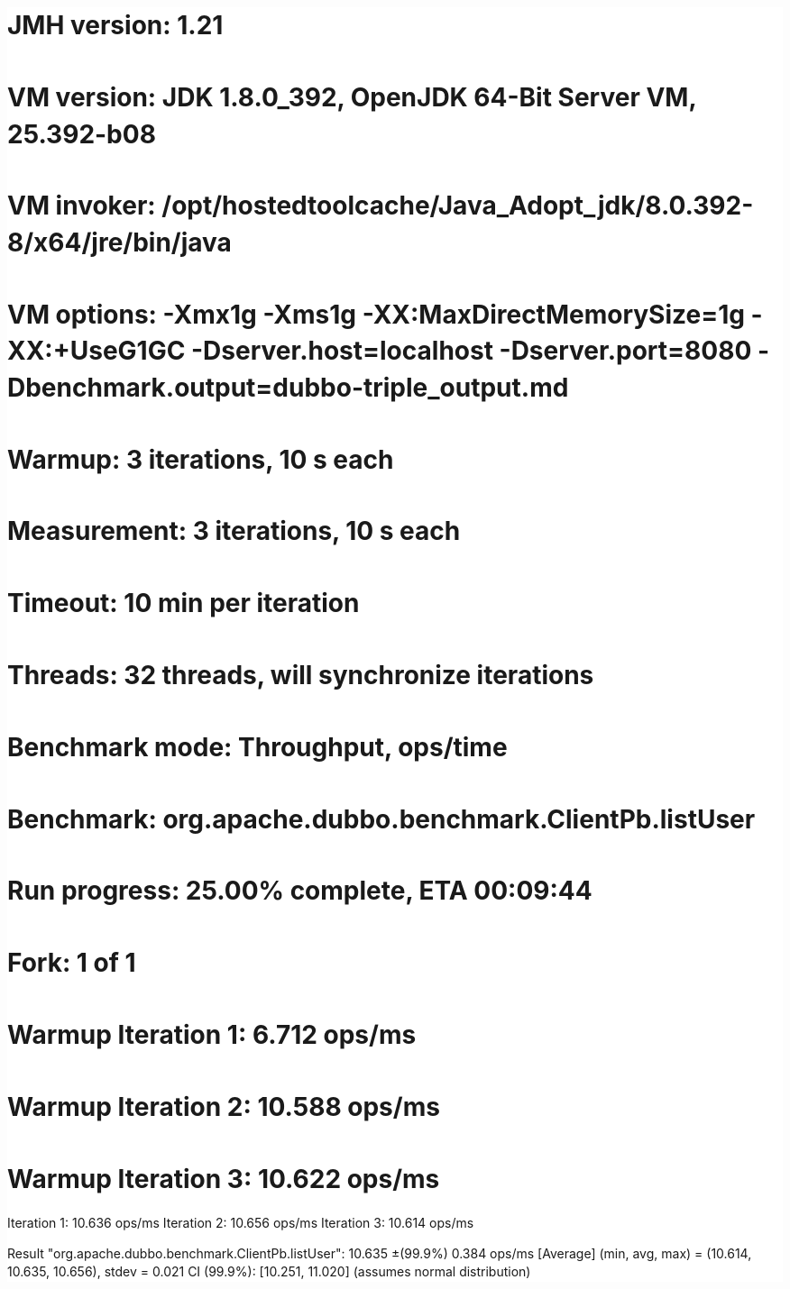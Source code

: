 
# JMH version: 1.21
# VM version: JDK 1.8.0_392, OpenJDK 64-Bit Server VM, 25.392-b08
# VM invoker: /opt/hostedtoolcache/Java_Adopt_jdk/8.0.392-8/x64/jre/bin/java
# VM options: -Xmx1g -Xms1g -XX:MaxDirectMemorySize=1g -XX:+UseG1GC -Dserver.host=localhost -Dserver.port=8080 -Dbenchmark.output=dubbo-triple_output.md
# Warmup: 3 iterations, 10 s each
# Measurement: 3 iterations, 10 s each
# Timeout: 10 min per iteration
# Threads: 32 threads, will synchronize iterations
# Benchmark mode: Throughput, ops/time
# Benchmark: org.apache.dubbo.benchmark.ClientPb.listUser

# Run progress: 25.00% complete, ETA 00:09:44
# Fork: 1 of 1
# Warmup Iteration   1: 6.712 ops/ms
# Warmup Iteration   2: 10.588 ops/ms
# Warmup Iteration   3: 10.622 ops/ms
Iteration   1: 10.636 ops/ms
Iteration   2: 10.656 ops/ms
Iteration   3: 10.614 ops/ms


Result "org.apache.dubbo.benchmark.ClientPb.listUser":
  10.635 ±(99.9%) 0.384 ops/ms [Average]
  (min, avg, max) = (10.614, 10.635, 10.656), stdev = 0.021
  CI (99.9%): [10.251, 11.020] (assumes normal distribution)
